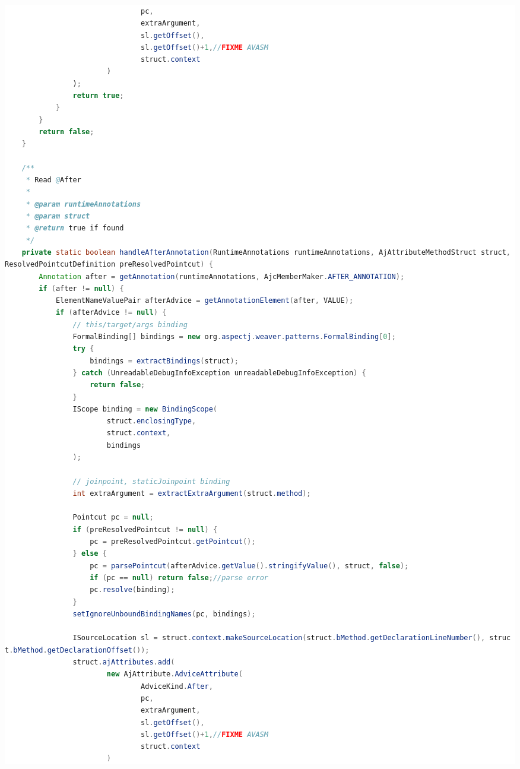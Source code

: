 ```java
                                pc,
                                extraArgument,
                                sl.getOffset(),
                                sl.getOffset()+1,//FIXME AVASM
                                struct.context
                        )
                );
                return true;
            }
        }
        return false;
    }

    /**
     * Read @After
     *
     * @param runtimeAnnotations
     * @param struct
     * @return true if found
     */
    private static boolean handleAfterAnnotation(RuntimeAnnotations runtimeAnnotations, AjAttributeMethodStruct struct, ResolvedPointcutDefinition preResolvedPointcut) {
        Annotation after = getAnnotation(runtimeAnnotations, AjcMemberMaker.AFTER_ANNOTATION);
        if (after != null) {
            ElementNameValuePair afterAdvice = getAnnotationElement(after, VALUE);
            if (afterAdvice != null) {
                // this/target/args binding
                FormalBinding[] bindings = new org.aspectj.weaver.patterns.FormalBinding[0];
                try {
                    bindings = extractBindings(struct);
                } catch (UnreadableDebugInfoException unreadableDebugInfoException) {
                    return false;
                }
                IScope binding = new BindingScope(
                        struct.enclosingType,
                        struct.context,
                        bindings
                );

                // joinpoint, staticJoinpoint binding
                int extraArgument = extractExtraArgument(struct.method);

                Pointcut pc = null;
                if (preResolvedPointcut != null) {
                    pc = preResolvedPointcut.getPointcut();
                } else {
                    pc = parsePointcut(afterAdvice.getValue().stringifyValue(), struct, false);
                    if (pc == null) return false;//parse error
                    pc.resolve(binding);
                }
                setIgnoreUnboundBindingNames(pc, bindings);

                ISourceLocation sl = struct.context.makeSourceLocation(struct.bMethod.getDeclarationLineNumber(), struct.bMethod.getDeclarationOffset());
                struct.ajAttributes.add(
                        new AjAttribute.AdviceAttribute(
                                AdviceKind.After,
                                pc,
                                extraArgument,
                                sl.getOffset(),
                                sl.getOffset()+1,//FIXME AVASM
                                struct.context
                        )
```